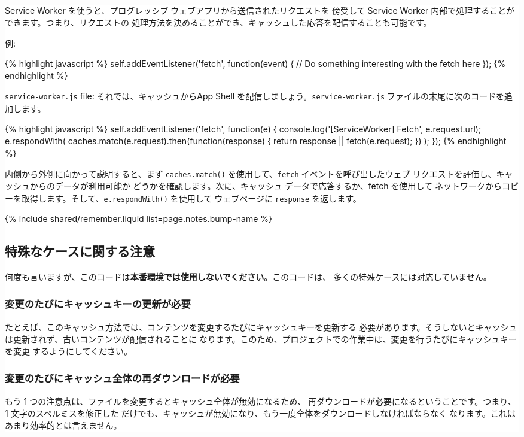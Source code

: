 Service Worker を使うと、プログレッシブ ウェブアプリから送信されたリクエストを
傍受して Service Worker 内部で処理することができます。つまり、リクエストの
処理方法を決めることができ、キャッシュした応答を配信することも可能です。

例:

{% highlight javascript %}
self.addEventListener('fetch', function(event) {
  // Do something interesting with the fetch here
});
{% endhighlight %}

`service-worker.js` file:
それでは、キャッシュからApp Shell を配信しましょう。`service-worker.js`
ファイルの末尾に次のコードを追加します。

{% highlight javascript %}
self.addEventListener('fetch', function(e) {
  console.log('[ServiceWorker] Fetch', e.request.url);
  e.respondWith(
    caches.match(e.request).then(function(response) {
      return response || fetch(e.request);
    })
  );
});
{% endhighlight %}

内側から外側に向かって説明すると、まず `caches.match()` を使用して、`fetch`
イベントを呼び出したウェブ リクエストを評価し、キャッシュからのデータが利用可能か
どうかを確認します。次に、キャッシュ データで応答するか、fetch を使用して
ネットワークからコピーを取得します。そして、`e.respondWith()` を使用して
ウェブページに `response` を返します。

{% include shared/remember.liquid list=page.notes.bump-name %}

## 特殊なケースに関する注意

何度も言いますが、このコードは**本番環境では使用しないでください**。このコードは、
多くの特殊ケースには対応していません。

### 変更のたびにキャッシュキーの更新が必要

たとえば、このキャッシュ方法では、コンテンツを変更するたびにキャッシュキーを更新する
必要があります。そうしないとキャッシュは更新されず、古いコンテンツが配信されることに
なります。このため、プロジェクトでの作業中は、変更を行うたびにキャッシュキーを変更
するようにしてください。

### 変更のたびにキャッシュ全体の再ダウンロードが必要

もう 1 つの注意点は、ファイルを変更するとキャッシュ全体が無効になるため、
再ダウンロードが必要になるということです。つまり、1 文字のスペルミスを修正した
だけでも、キャッシュが無効になり、もう一度全体をダウンロードしなければならなく
なります。これはあまり効率的とは言えません。
